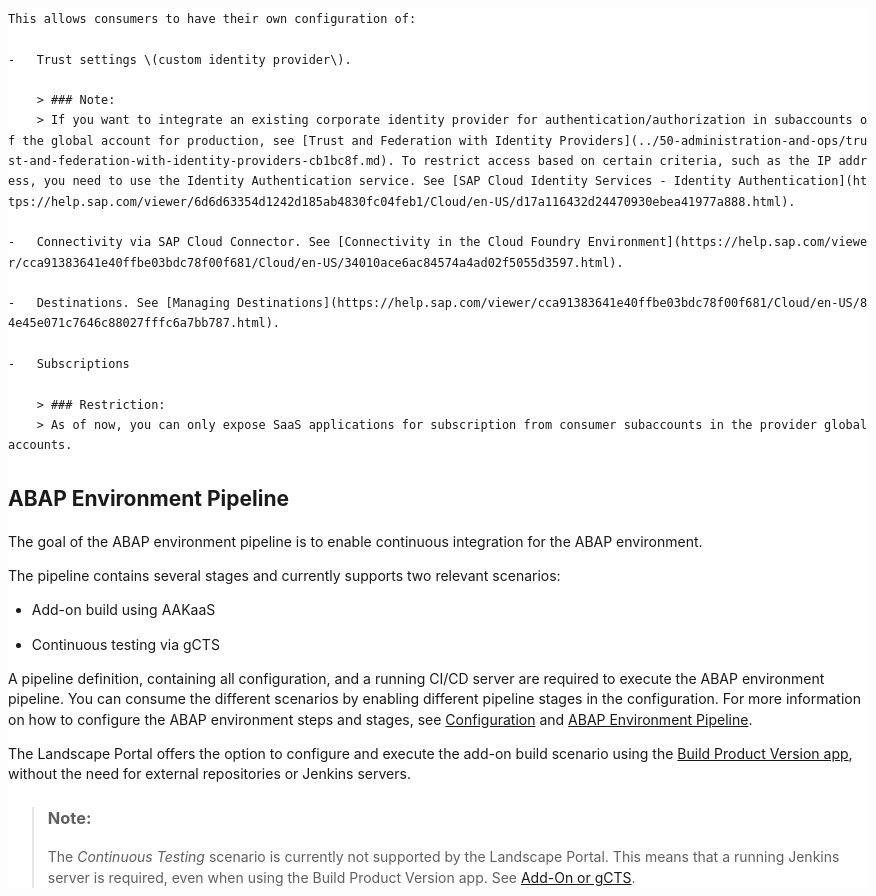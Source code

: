     This allows consumers to have their own configuration of:

    -   Trust settings \(custom identity provider\).

        > ### Note:  
        > If you want to integrate an existing corporate identity provider for authentication/authorization in subaccounts of the global account for production, see [Trust and Federation with Identity Providers](../50-administration-and-ops/trust-and-federation-with-identity-providers-cb1bc8f.md). To restrict access based on certain criteria, such as the IP address, you need to use the Identity Authentication service. See [SAP Cloud Identity Services - Identity Authentication](https://help.sap.com/viewer/6d6d63354d1242d185ab4830fc04feb1/Cloud/en-US/d17a116432d24470930ebea41977a888.html).

    -   Connectivity via SAP Cloud Connector. See [Connectivity in the Cloud Foundry Environment](https://help.sap.com/viewer/cca91383641e40ffbe03bdc78f00f681/Cloud/en-US/34010ace6ac84574a4ad02f5055d3597.html).

    -   Destinations. See [Managing Destinations](https://help.sap.com/viewer/cca91383641e40ffbe03bdc78f00f681/Cloud/en-US/84e45e071c7646c88027fffc6a7bb787.html).

    -   Subscriptions

        > ### Restriction:  
        > As of now, you can only expose SaaS applications for subscription from consumer subaccounts in the provider global accounts.



<a name="loio2398b874f7c5445db188b780ff0cef89"/>



## ABAP Environment Pipeline

The goal of the ABAP environment pipeline is to enable continuous integration for the ABAP environment.



The pipeline contains several stages and currently supports two relevant scenarios:

-   Add-on build using AAKaaS

-   Continuous testing via gCTS


A pipeline definition, containing all configuration, and a running CI/CD server are required to execute the ABAP environment pipeline. You can consume the different scenarios by enabling different pipeline stages in the configuration. For more information on how to configure the ABAP environment steps and stages, see [Configuration](https://www.project-piper.io/pipelines/abapEnvironment/configuration/) and [ABAP Environment Pipeline](https://www.project-piper.io/pipelines/abapEnvironment/introduction/).

The Landscape Portal offers the option to configure and execute the add-on build scenario using the [Build Product Version app](https://help.sap.com/docs/btp/sap-business-technology-platform-internal/build-product-version?state=DRAFT&version=Internal), without the need for external repositories or Jenkins servers.

> ### Note:  
> The *Continuous Testing* scenario is currently not supported by the Landscape Portal. This means that a running Jenkins server is required, even when using the Build Product Version app. See [Add-On or gCTS](https://help.sap.com/docs/btp/sap-business-technology-platform/delivery-via-add-on-or-gcts?version=Cloud).
